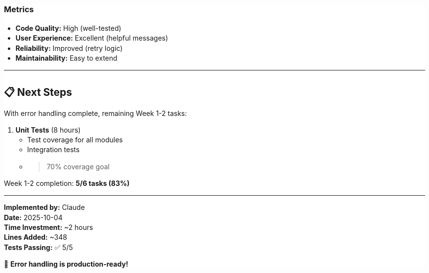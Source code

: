 ### Metrics
- **Code Quality:** High (well-tested)
- **User Experience:** Excellent (helpful messages)
- **Reliability:** Improved (retry logic)
- **Maintainability:** Easy to extend

---

## 📋 Next Steps

With error handling complete, remaining Week 1-2 tasks:

1. **Unit Tests** (8 hours)
   - Test coverage for all modules
   - Integration tests
   - >70% coverage goal

Week 1-2 completion: **5/6 tasks (83%)**

---

**Implemented by:** Claude  
**Date:** 2025-10-04  
**Time Investment:** ~2 hours  
**Lines Added:** ~348  
**Tests Passing:** ✅ 5/5

🎉 **Error handling is production-ready!**
